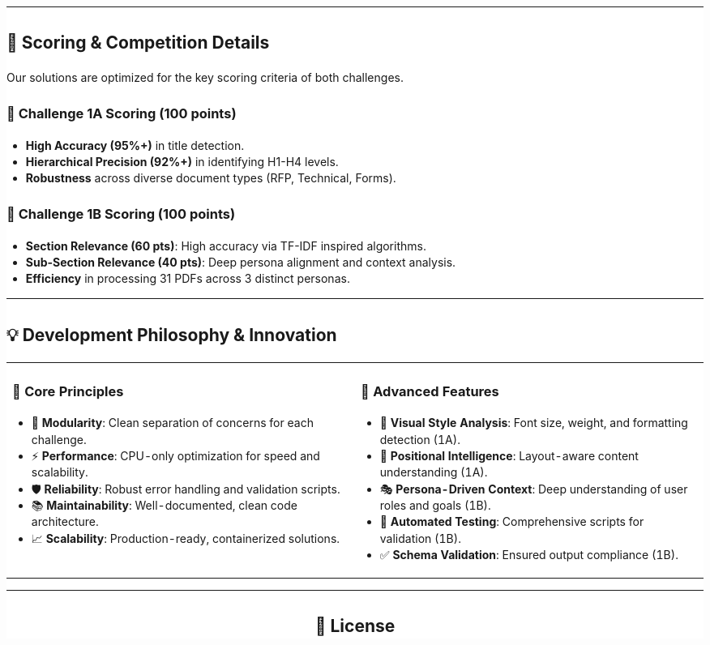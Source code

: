 </div>

---

## 🏅 Scoring & Competition Details

Our solutions are optimized for the key scoring criteria of both challenges.

### 🎯 **Challenge 1A Scoring** (100 points)
- **High Accuracy (95%+)** in title detection.
- **Hierarchical Precision (92%+)** in identifying H1-H4 levels.
- **Robustness** across diverse document types (RFP, Technical, Forms).

### 🎯 **Challenge 1B Scoring** (100 points)
- **Section Relevance (60 pts)**: High accuracy via TF-IDF inspired algorithms.
- **Sub-Section Relevance (40 pts)**: Deep persona alignment and context analysis.
- **Efficiency** in processing 31 PDFs across 3 distinct personas.

---

## 💡 Development Philosophy & Innovation

<table>
<tr>
<td width="50%">

### 🎯 **Core Principles**
- 🧩 **Modularity**: Clean separation of concerns for each challenge.
- ⚡ **Performance**: CPU-only optimization for speed and scalability.
- 🛡️ **Reliability**: Robust error handling and validation scripts.
- 📚 **Maintainability**: Well-documented, clean code architecture.
- 📈 **Scalability**: Production-ready, containerized solutions.

</td>
<td width="50%">

### 🚀 **Advanced Features**
- 🎨 **Visual Style Analysis**: Font size, weight, and formatting detection (1A).
- 📍 **Positional Intelligence**: Layout-aware content understanding (1A).
- 🎭 **Persona-Driven Context**: Deep understanding of user roles and goals (1B).
- 🧪 **Automated Testing**: Comprehensive scripts for validation (1B).
- ✅ **Schema Validation**: Ensured output compliance (1B).

</td>
</tr>
</table>

---

<div align="center">

## 📜 License
